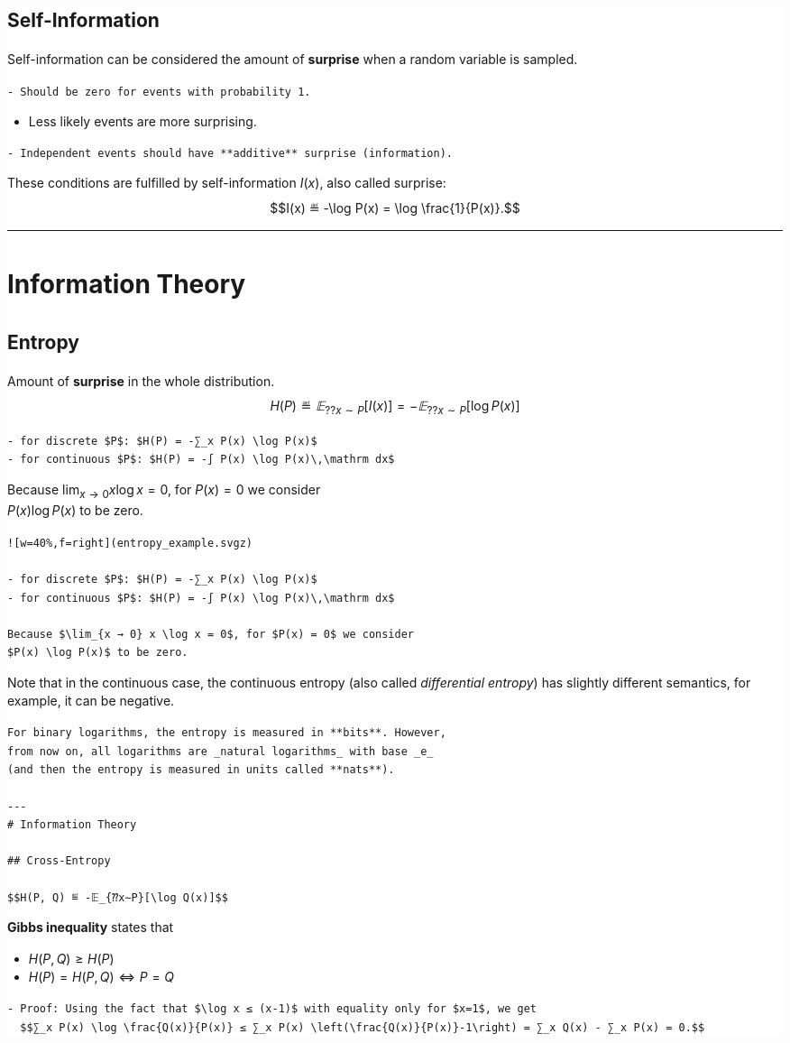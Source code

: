 ## Self-Information

Self-information can be considered the amount of **surprise** when a random variable is sampled.
~~~
- Should be zero for events with probability 1.
~~~
- Less likely events are more surprising.
~~~
- Independent events should have **additive** surprise (information).

~~~
These conditions are fulfilled by self-information $I(x)$, also called surprise:
$$I(x) ≝ -\log P(x) = \log \frac{1}{P(x)}.$$

---
# Information Theory

## Entropy

Amount of **surprise** in the whole distribution.
$$H(P) ≝ 𝔼_{⁇x∼P}[I(x)] = -𝔼_{⁇x∼P}[\log P(x)]$$

~~~
- for discrete $P$: $H(P) = -∑_x P(x) \log P(x)$
- for continuous $P$: $H(P) = -∫ P(x) \log P(x)\,\mathrm dx$

~~~
Because $\lim_{x → 0} x \log x = 0$, for $P(x) = 0$ we consider\
$P(x) \log P(x)$ to be zero.

~~~ ~~~
![w=40%,f=right](entropy_example.svgz)

- for discrete $P$: $H(P) = -∑_x P(x) \log P(x)$
- for continuous $P$: $H(P) = -∫ P(x) \log P(x)\,\mathrm dx$

Because $\lim_{x → 0} x \log x = 0$, for $P(x) = 0$ we consider
$P(x) \log P(x)$ to be zero.

~~~
Note that in the continuous case, the continuous entropy (also called
_differential entropy_) has slightly different semantics, for example, it can be
negative.

~~~
For binary logarithms, the entropy is measured in **bits**. However,
from now on, all logarithms are _natural logarithms_ with base _e_
(and then the entropy is measured in units called **nats**).

---
# Information Theory

## Cross-Entropy

$$H(P, Q) ≝ -𝔼_{⁇x∼P}[\log Q(x)]$$

~~~
**Gibbs inequality** states that
- $H(P, Q) ≥ H(P)$
- $H(P) = H(P, Q) ⇔ P = Q$
~~~
- Proof: Using the fact that $\log x ≤ (x-1)$ with equality only for $x=1$, we get
  $$∑_x P(x) \log \frac{Q(x)}{P(x)} ≤ ∑_x P(x) \left(\frac{Q(x)}{P(x)}-1\right) = ∑_x Q(x) - ∑_x P(x) = 0.$$
~~~